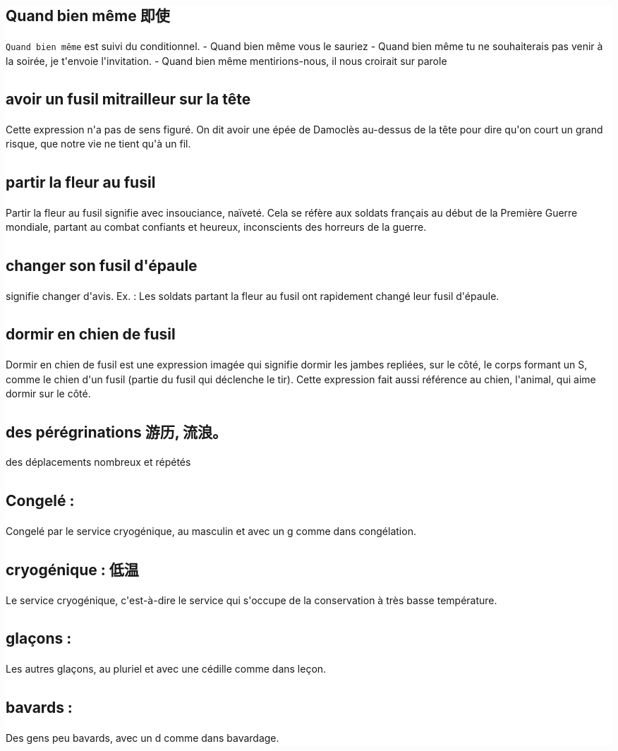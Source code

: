 ## Quand bien même 即使

`Quand bien même` est suivi du conditionnel.
	- Quand bien même vous le sauriez
	- Quand bien même tu ne souhaiterais pas venir à la soirée, je t'envoie l'invitation.
	- Quand bien même mentirions-nous, il nous croirait sur parole

## avoir un fusil mitrailleur sur la tête

Cette expression n'a pas de sens figuré. On dit avoir une épée de Damoclès au-dessus de la tête pour dire qu'on court un grand risque, que notre vie ne tient qu'à un fil.

## partir la fleur au fusil

Partir la fleur au fusil signifie avec insouciance, naïveté. Cela se réfère aux soldats français au début de la Première Guerre mondiale, partant au combat confiants et heureux, inconscients des horreurs de la guerre. 

## changer son fusil d'épaule

signifie changer d'avis. Ex. : Les soldats partant la fleur au fusil ont rapidement changé leur fusil d'épaule.

## dormir en chien de fusil

Dormir en chien de fusil est une expression imagée qui signifie dormir les jambes repliées, sur le côté, le corps formant un S, comme le chien d'un fusil (partie du fusil qui déclenche le tir). Cette expression fait aussi référence au chien, l'animal, qui aime dormir sur le côté.

## des pérégrinations 游历, 流浪。

des déplacements nombreux et répétés

## Congelé :

Congelé par le service cryogénique, au masculin et avec un g comme dans congélation.

## cryogénique : 低温

Le service cryogénique, c'est-à-dire le service qui s'occupe de la conservation à très basse température.

## glaçons :

Les autres glaçons, au pluriel et avec une cédille comme dans leçon.

## bavards :

Des gens peu bavards, avec un d comme dans bavardage.
